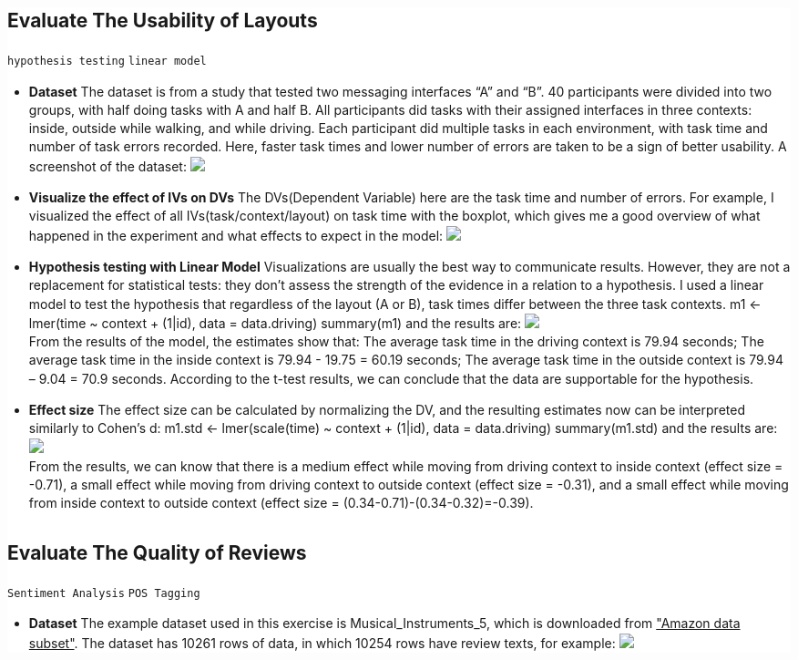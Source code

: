## Evaluate The Usability of Layouts
`hypothesis testing` `linear model`  
- **Dataset**
The dataset is from a study that tested two messaging interfaces “A” and “B”. 40 participants were divided into two groups, with half doing tasks with A and half B. All participants did tasks with their assigned interfaces in three contexts: inside, outside while walking, and while driving. Each participant did multiple tasks in each environment, with task time and number of task errors recorded. 
Here, faster task times and lower number of errors are taken to be a sign of better usability. A screenshot of the dataset:
<img src="data02.png" width="40%"/></br>

- **Visualize the effect of IVs on DVs**
The DVs(Dependent Variable) here are the task time and number of errors. For example, I visualized the effect of all IVs(task/context/layout) on task time with the boxplot, which gives me a good overview of what happened in the experiment and what effects to expect in the model:
<img src="box00.png" width="90%"/></br>

- **Hypothesis testing with Linear Model** 
Visualizations are usually the best way to communicate results. However, they are not a replacement for statistical tests: they don’t assess the strength of the evidence in a relation to a hypothesis. I used a linear model to test the hypothesis that regardless of the layout (A or B), task times differ between the three task contexts.
        m1 <- lmer(time ~ context + (1|id), data = data.driving)
        summary(m1)
and the results are:
<img src="lm01.png" width="50%"/></br>
From the results of the model, the estimates show that: The average task time in the driving context is 79.94 seconds; The average task time in the inside context is 79.94 - 19.75 = 60.19 seconds; The average task time in the outside context is 79.94 – 9.04 = 70.9 seconds. According to the t-test results, we can conclude that the data are supportable for the hypothesis.

- **Effect size**
The effect size can be calculated by normalizing the DV, and the resulting estimates now can be interpreted similarly to Cohen’s d:
        m1.std <- lmer(scale(time) ~ context + (1|id), data = data.driving)
        summary(m1.std)
and the results are:
<img src="lm02.png" width="50%"/></br>
From the results, we can know that there is a medium effect while moving from driving context to inside context (effect size = -0.71), a small effect while moving from driving context to outside context (effect size = -0.31), and a small effect while moving from inside context to outside context (effect size = (0.34-0.71)-(0.34-0.32)=-0.39).

<span id = "pos"></span>

## Evaluate The Quality of Reviews
`Sentiment Analysis` `POS Tagging` 

- **Dataset**
  The example dataset used in this exercise is Musical_Instruments_5, which is downloaded from ["Amazon data subset"](http://jmcauley.ucsd.edu/data/amazon/). The dataset has 10261 rows of data, in which 10254 rows have review texts, for example:
  <img src="data03.png" width="100%"/></br>
